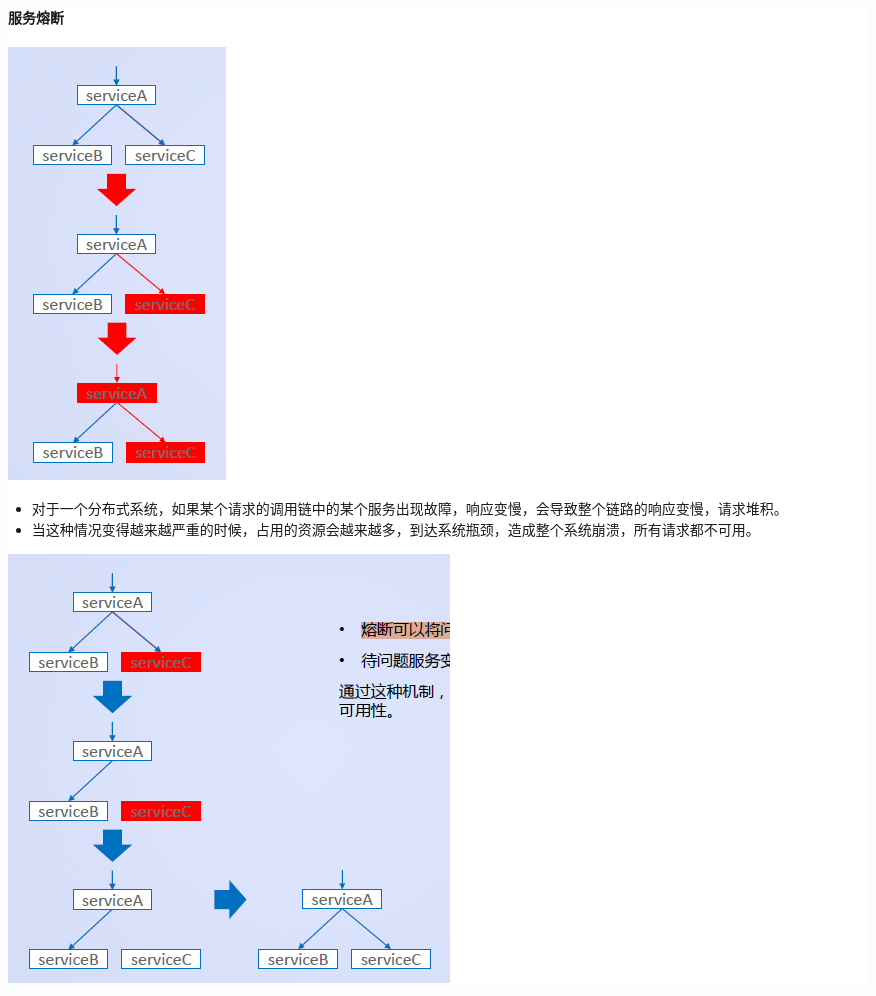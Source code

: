 #### 服务熔断

![服务熔断1](./asserts/2-1-11.png)

- 对于一个分布式系统，如果某个请求的调用链中的某个服务出现故障，响应变慢，会导致整个链路的响应变慢，请求堆积。
- 当这种情况变得越来越严重的时候，占用的资源会越来越多，到达系统瓶颈，造成整个系统崩溃，所有请求都不可用。

![服务熔断2](./asserts/2-1-12.png)
